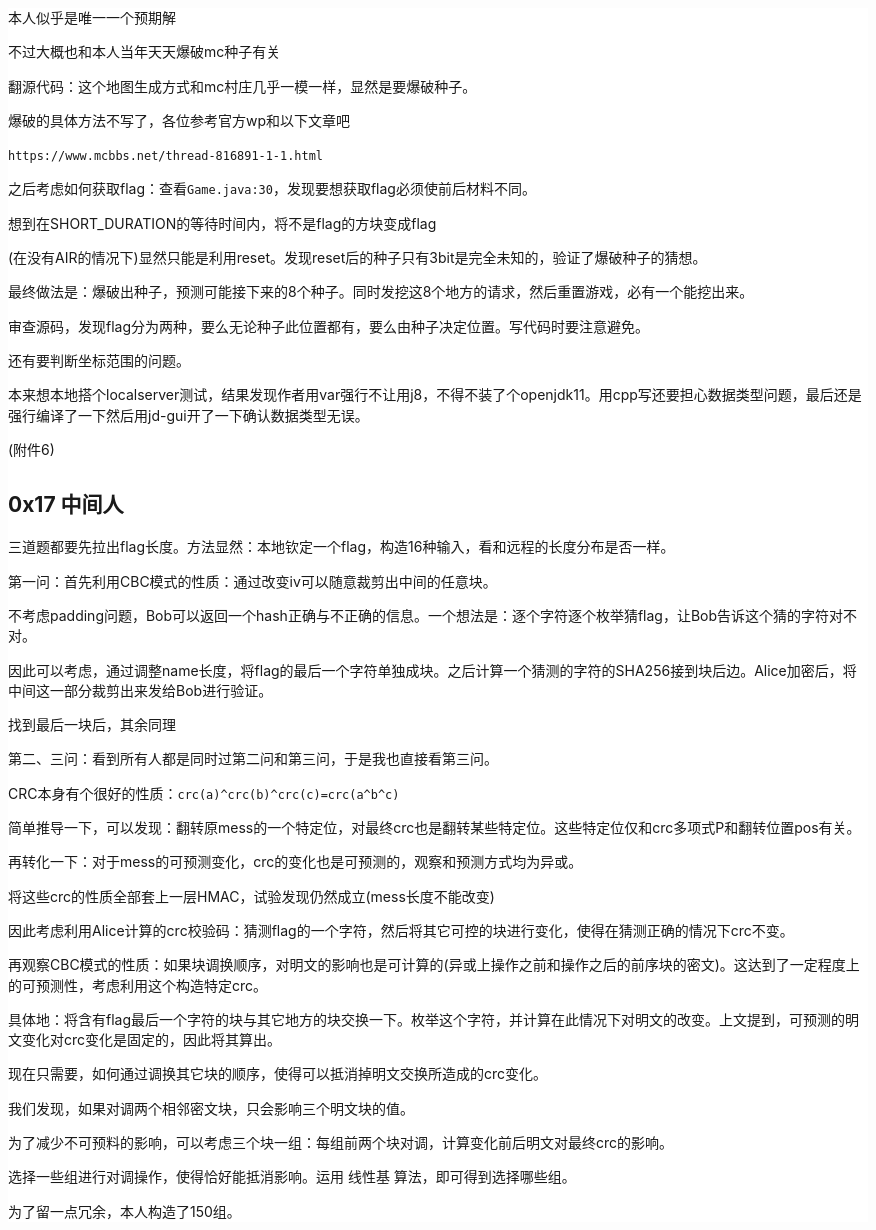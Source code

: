 本人似乎是唯一一个预期解

不过大概也和本人当年天天爆破mc种子有关

翻源代码：这个地图生成方式和mc村庄几乎一模一样，显然是要爆破种子。

爆破的具体方法不写了，各位参考官方wp和以下文章吧

`https://www.mcbbs.net/thread-816891-1-1.html`

之后考虑如何获取flag：查看`Game.java:30`，发现要想获取flag必须使前后材料不同。

想到在SHORT_DURATION的等待时间内，将不是flag的方块变成flag

(在没有AIR的情况下)显然只能是利用reset。发现reset后的种子只有3bit是完全未知的，验证了爆破种子的猜想。

最终做法是：爆破出种子，预测可能接下来的8个种子。同时发挖这8个地方的请求，然后重置游戏，必有一个能挖出来。

审查源码，发现flag分为两种，要么无论种子此位置都有，要么由种子决定位置。写代码时要注意避免。

还有要判断坐标范围的问题。

本来想本地搭个localserver测试，结果发现作者用var强行不让用j8，不得不装了个openjdk11。用cpp写还要担心数据类型问题，最后还是强行编译了一下然后用jd-gui开了一下确认数据类型无误。

(附件6)

## 0x17 中间人

三道题都要先拉出flag长度。方法显然：本地钦定一个flag，构造16种输入，看和远程的长度分布是否一样。

第一问：首先利用CBC模式的性质：通过改变iv可以随意裁剪出中间的任意块。

不考虑padding问题，Bob可以返回一个hash正确与不正确的信息。一个想法是：逐个字符逐个枚举猜flag，让Bob告诉这个猜的字符对不对。

因此可以考虑，通过调整name长度，将flag的最后一个字符单独成块。之后计算一个猜测的字符的SHA256接到块后边。Alice加密后，将中间这一部分裁剪出来发给Bob进行验证。

找到最后一块后，其余同理

第二、三问：看到所有人都是同时过第二问和第三问，于是我也直接看第三问。

CRC本身有个很好的性质：`crc(a)^crc(b)^crc(c)=crc(a^b^c)`

简单推导一下，可以发现：翻转原mess的一个特定位，对最终crc也是翻转某些特定位。这些特定位仅和crc多项式P和翻转位置pos有关。

再转化一下：对于mess的可预测变化，crc的变化也是可预测的，观察和预测方式均为异或。

将这些crc的性质全部套上一层HMAC，试验发现仍然成立(mess长度不能改变)

因此考虑利用Alice计算的crc校验码：猜测flag的一个字符，然后将其它可控的块进行变化，使得在猜测正确的情况下crc不变。

再观察CBC模式的性质：如果块调换顺序，对明文的影响也是可计算的(异或上操作之前和操作之后的前序块的密文)。这达到了一定程度上的可预测性，考虑利用这个构造特定crc。

具体地：将含有flag最后一个字符的块与其它地方的块交换一下。枚举这个字符，并计算在此情况下对明文的改变。上文提到，可预测的明文变化对crc变化是固定的，因此将其算出。

现在只需要，如何通过调换其它块的顺序，使得可以抵消掉明文交换所造成的crc变化。

我们发现，如果对调两个相邻密文块，只会影响三个明文块的值。

为了减少不可预料的影响，可以考虑三个块一组：每组前两个块对调，计算变化前后明文对最终crc的影响。

选择一些组进行对调操作，使得恰好能抵消影响。运用 线性基 算法，即可得到选择哪些组。

为了留一点冗余，本人构造了150组。
